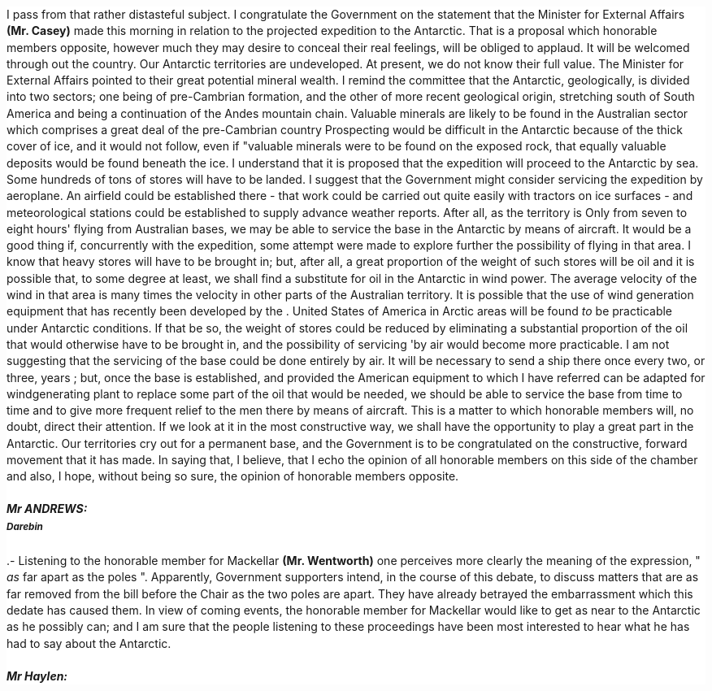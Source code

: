 I pass from that rather distasteful subject. I congratulate the Government on the statement that the Minister for External Affairs  **(Mr. Casey)**  made this morning in relation to the projected expedition to the Antarctic. That is a proposal which honorable members opposite, however much they may desire to conceal their real feelings, will be obliged to applaud. It will be welcomed through out the country. Our Antarctic territories are undeveloped. At present, we do not know their full value. The Minister for External Affairs pointed to their great potential mineral wealth. I remind the committee that the Antarctic, geologically, is divided into two sectors; one being of pre-Cambrian formation, and the other of more recent geological origin, stretching south of South America and being a continuation of the Andes mountain chain. Valuable minerals are likely to be found in the Australian sector which comprises a great deal of the pre-Cambrian country Prospecting would be difficult in the Antarctic because of the thick cover of ice, and it would not follow, even if "valuable minerals were to be found on the exposed rock, that equally valuable deposits would be found beneath the ice. I understand that it is proposed that the expedition will proceed to the Antarctic by sea. Some hundreds of tons of stores will have to be landed. I suggest that the Government might consider servicing the expedition by aeroplane. An airfield could be established there - that work could be carried out quite easily with tractors on ice surfaces - and meteorological stations could be established to supply advance weather reports. After all, as the territory is Only from seven to eight hours' flying from Australian bases, we may be able to service the base in the Antarctic by means of aircraft. It would be a good thing if, concurrently with the expedition, some attempt were made to explore further the possibility of flying in that area. I know that heavy stores will have to be brought in; but, after all, a great proportion of the weight of such stores will be oil and it is possible that, to some degree at least, we shall find a substitute for oil in the Antarctic in wind power. The average velocity of the wind in that area is many times the velocity in other parts of the Australian territory. It is possible that the use of wind generation equipment that has recently been developed by the . United States of America in Arctic areas will be found  *to*  be practicable under Antarctic conditions. If that be so, the weight of stores could be reduced by eliminating a substantial proportion of the oil that would otherwise have to be brought in, and the possibility of servicing 'by air would become more practicable. I am not suggesting that the servicing of the base could be done entirely by air. It will be necessary to send a ship there once every two, or three, years ; but, once the base is established, and provided the American equipment to which I have referred can be adapted for windgenerating plant to replace some part of the oil that would be needed, we should be able to service the base from time to time and to give more frequent relief to the men there by means of aircraft. This is a matter to which honorable members will, no doubt, direct their attention. If we look at it in the most constructive way, we shall have the opportunity to play a great part in the Antarctic. Our territories cry out for a permanent base, and the Government is to be congratulated on the constructive, forward movement that it has made. In saying that, I believe, that I echo the opinion of all honorable members on this side of the chamber and also, I hope, without being so sure, the opinion of honorable members opposite. 

##### Mr ANDREWS:<br><small class="text-muted">Darebin</small>

.- Listening to the honorable member for Mackellar  **(Mr. Wentworth)**  one perceives more clearly the meaning of the expression, "  *as*  far apart as the poles ". Apparently, Government supporters intend, in the course of this debate, to discuss matters that are as far removed from the bill before the Chair as the two poles are apart. They have already betrayed the embarrassment which this dedate has caused them. In view of coming events, the honorable member for Mackellar would like to get as near to the Antarctic as he possibly can; and I am sure that the people listening to these proceedings have been most interested to hear what he has had to say about the Antarctic. 

##### Mr Haylen:
